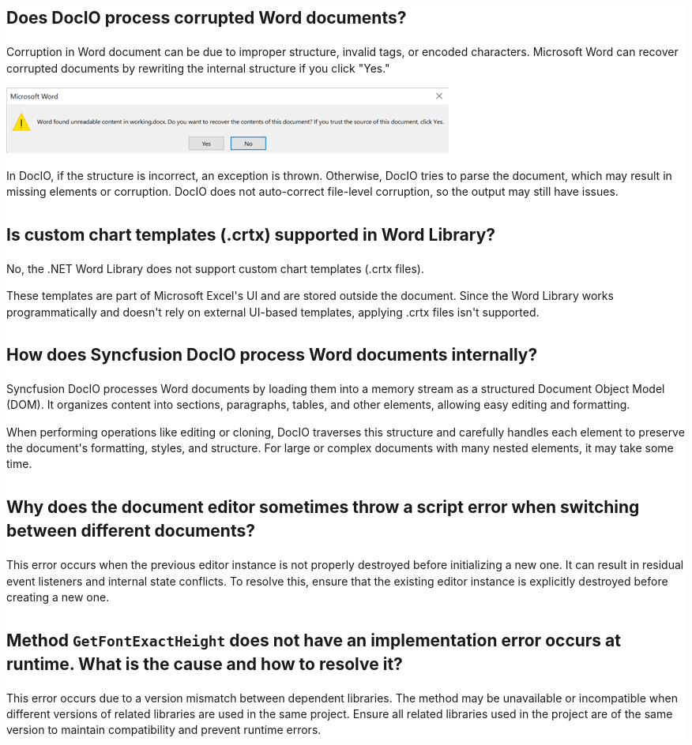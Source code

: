 ## Does DocIO process corrupted Word documents?

Corruption in Word document can be due to improper structure, invalid tags, or encoded characters. Microsoft Word can recover corrupted documents by rewriting the internal structure if you click "Yes."

![Microsoft Word Coruppted popup message](../FAQ_images/Corrupted-message.png)

In DocIO, if the structure is incorrect, an exception is thrown. Otherwise, DocIO tries to parse the document, which may result in missing elements or corruption. DocIO does not auto-correct file-level corruption, so the output may still have issues.

## Is custom chart templates (.crtx) supported in Word Library?

No, the .NET Word Library does not support custom chart templates (.crtx files).

These templates are part of Microsoft Excel's UI and are stored outside the document. Since the Word Library works programmatically and doesn't rely on external UI-based templates, applying .crtx files isn't supported.

## How does Syncfusion DocIO process Word documents internally?

Syncfusion DocIO processes Word documents by loading them into a memory stream as a structured Document Object Model (DOM). It organizes content into sections, paragraphs, tables, and other elements, allowing easy editing and formatting.
 
When performing operations like editing or cloning, DocIO traverses this structure and carefully handles each element to preserve the document's formatting, styles, and structure. For large or complex documents with many nested elements, it may take some time.

## Why does the document editor sometimes throw a script error when switching between different documents?

This error occurs when the previous editor instance is not properly destroyed before initializing a new one. It can result in residual event listeners and internal state conflicts. To resolve this, ensure that the existing editor instance is explicitly destroyed before creating a new one.
 

## Method `GetFontExactHeight` does not have an implementation error occurs at runtime. What is the cause and how to resolve it?

This error occurs due to a version mismatch between dependent libraries. The method may be unavailable or incompatible when different versions of related libraries are used in the same project. Ensure all related libraries used in the project are of the same version to maintain compatibility and prevent runtime errors.
